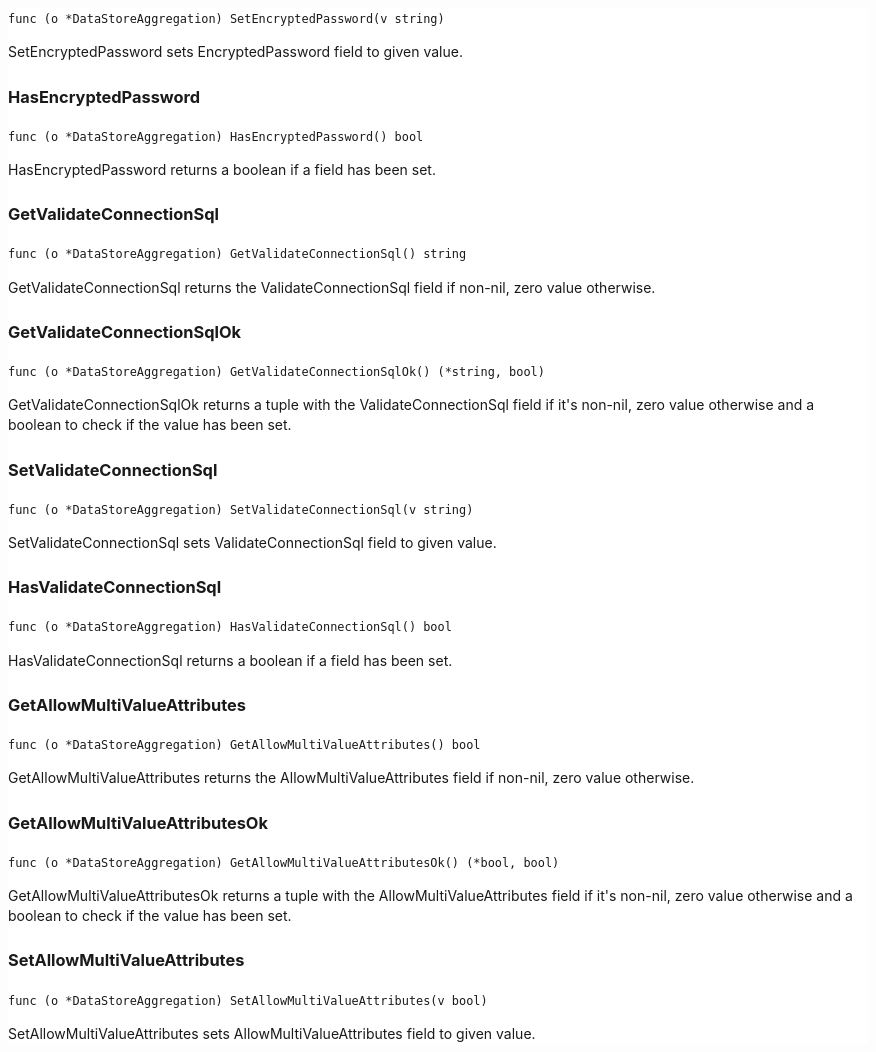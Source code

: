 `func (o *DataStoreAggregation) SetEncryptedPassword(v string)`

SetEncryptedPassword sets EncryptedPassword field to given value.

### HasEncryptedPassword

`func (o *DataStoreAggregation) HasEncryptedPassword() bool`

HasEncryptedPassword returns a boolean if a field has been set.

### GetValidateConnectionSql

`func (o *DataStoreAggregation) GetValidateConnectionSql() string`

GetValidateConnectionSql returns the ValidateConnectionSql field if non-nil, zero value otherwise.

### GetValidateConnectionSqlOk

`func (o *DataStoreAggregation) GetValidateConnectionSqlOk() (*string, bool)`

GetValidateConnectionSqlOk returns a tuple with the ValidateConnectionSql field if it's non-nil, zero value otherwise
and a boolean to check if the value has been set.

### SetValidateConnectionSql

`func (o *DataStoreAggregation) SetValidateConnectionSql(v string)`

SetValidateConnectionSql sets ValidateConnectionSql field to given value.

### HasValidateConnectionSql

`func (o *DataStoreAggregation) HasValidateConnectionSql() bool`

HasValidateConnectionSql returns a boolean if a field has been set.

### GetAllowMultiValueAttributes

`func (o *DataStoreAggregation) GetAllowMultiValueAttributes() bool`

GetAllowMultiValueAttributes returns the AllowMultiValueAttributes field if non-nil, zero value otherwise.

### GetAllowMultiValueAttributesOk

`func (o *DataStoreAggregation) GetAllowMultiValueAttributesOk() (*bool, bool)`

GetAllowMultiValueAttributesOk returns a tuple with the AllowMultiValueAttributes field if it's non-nil, zero value otherwise
and a boolean to check if the value has been set.

### SetAllowMultiValueAttributes

`func (o *DataStoreAggregation) SetAllowMultiValueAttributes(v bool)`

SetAllowMultiValueAttributes sets AllowMultiValueAttributes field to given value.
